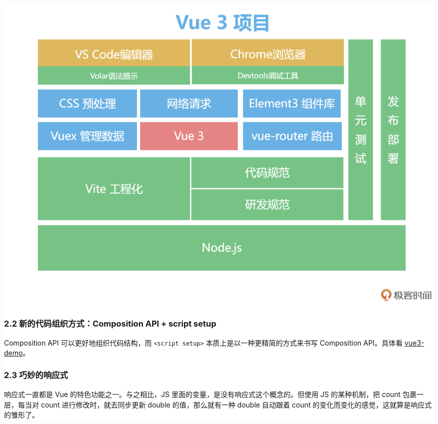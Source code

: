 ![Vue3项目通用架构](./image/Vue3项目通用架构.webp)

### 2.2 新的代码组织方式：Composition API + script setup

Composition API 可以更好地组织代码结构，而 `<script setup>` 本质上是以一种更精简的方式来书写 Composition API。具体看 [vue3-demo](https://github.com/DuSenYao/vue3-demo)。

### 2.3 巧妙的响应式

响应式一直都是 Vue 的特色功能之一。与之相比，JS 里面的变量，是没有响应式这个概念的。但使用 JS 的某种机制，把 count 包裹一层，每当对 count 进行修改时，就去同步更新 double 的值，那么就有一种 double 自动跟着 count 的变化而变化的感觉，这就算是响应式的雏形了。
